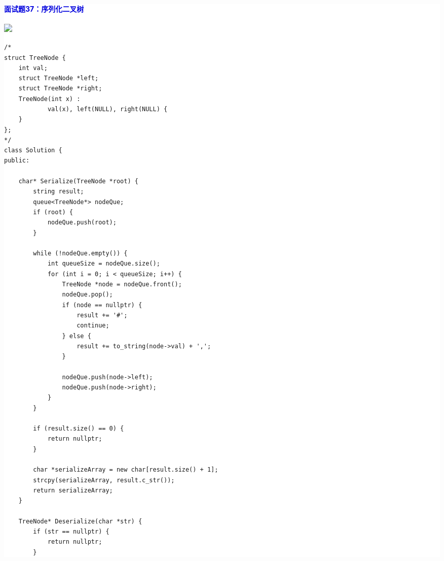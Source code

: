 #### <font color="#0000dd">面试题37：序列化二叉树</font><br /> ####

![](https://s3.uuu.ovh/imgs/2023/03/31/c1247d9fb7723df0.png)

	/*
	struct TreeNode {
	    int val;
	    struct TreeNode *left;
	    struct TreeNode *right;
	    TreeNode(int x) :
	            val(x), left(NULL), right(NULL) {
	    }
	};
	*/
	class Solution {
	public:
	    
	    char* Serialize(TreeNode *root) {
	        string result;
	        queue<TreeNode*> nodeQue;
	        if (root) {
	            nodeQue.push(root);
	        }
	
	        while (!nodeQue.empty()) {
	            int queueSize = nodeQue.size();
	            for (int i = 0; i < queueSize; i++) {
	                TreeNode *node = nodeQue.front();
	                nodeQue.pop();
	                if (node == nullptr) {
	                    result += '#';
	                    continue;
	                } else {
	                    result += to_string(node->val) + ',';
	                }
	
	                nodeQue.push(node->left);
	                nodeQue.push(node->right);
	            }
	        }
	
	        if (result.size() == 0) {
	            return nullptr;
	        }
	
	        char *serializeArray = new char[result.size() + 1];
	        strcpy(serializeArray, result.c_str());
	        return serializeArray;
	    }
	
	    TreeNode* Deserialize(char *str) {
	        if (str == nullptr) {
	            return nullptr;
	        }
	
